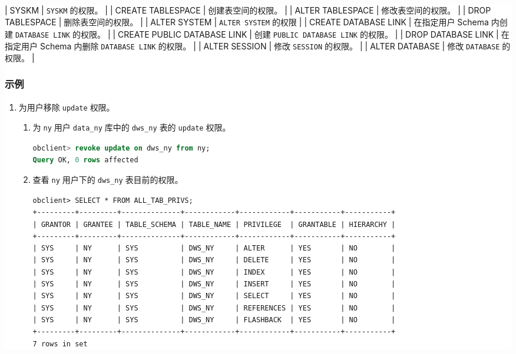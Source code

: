 | SYSKM                       | `SYSKM` 的权限。                                         |
| CREATE TABLESPACE           | 创建表空间的权限。                                            |
| ALTER TABLESPACE            | 修改表空间的权限。                                            |
| DROP TABLESPACE             | 删除表空间的权限。                                            |
| ALTER SYSTEM                | `ALTER SYSTEM` 的权限                                   |
| CREATE DATABASE LINK        | 在指定用户 Schema 内创建 `DATABASE LINK` 的权限。                |
| CREATE PUBLIC DATABASE LINK | 创建 `PUBLIC DATABASE LINK` 的权限。                       |
| DROP DATABASE LINK          | 在指定用户 Schema 内删除 `DATABASE LINK` 的权限。                |
| ALTER SESSION               | 修改 `SESSION` 的权限。                                    |
| ALTER DATABASE              | 修改 `DATABASE` 的权限。                                   |



### 示例 

1. 为用户移除 `update` 权限。

   1. 为 `ny` 用户 `data_ny` 库中的 `dws_ny` 表的 `update` 权限。

      ```sql
      obclient> revoke update on dws_ny from ny;
      Query OK, 0 rows affected
      ```

      
   
   2. 查看 `ny` 用户下的 `dws_ny` 表目前的权限。

      ```unknow
      obclient> SELECT * FROM ALL_TAB_PRIVS;
      +---------+---------+--------------+------------+------------+-----------+-----------+
      | GRANTOR | GRANTEE | TABLE_SCHEMA | TABLE_NAME | PRIVILEGE  | GRANTABLE | HIERARCHY |
      +---------+---------+--------------+------------+------------+-----------+-----------+
      | SYS     | NY      | SYS          | DWS_NY     | ALTER      | YES       | NO        |
      | SYS     | NY      | SYS          | DWS_NY     | DELETE     | YES       | NO        |
      | SYS     | NY      | SYS          | DWS_NY     | INDEX      | YES       | NO        |
      | SYS     | NY      | SYS          | DWS_NY     | INSERT     | YES       | NO        |
      | SYS     | NY      | SYS          | DWS_NY     | SELECT     | YES       | NO        |
      | SYS     | NY      | SYS          | DWS_NY     | REFERENCES | YES       | NO        |
      | SYS     | NY      | SYS          | DWS_NY     | FLASHBACK  | YES       | NO        |
      +---------+---------+--------------+------------+------------+-----------+-----------+
      7 rows in set
      ```
